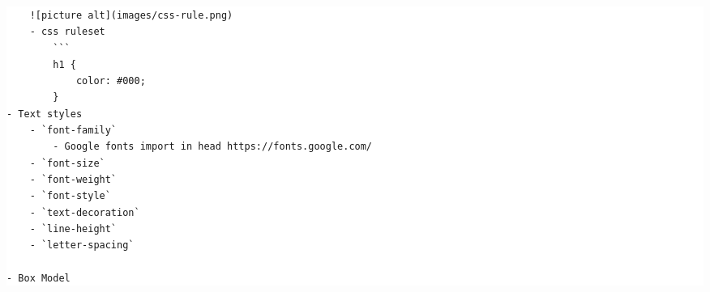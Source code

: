 		![picture alt](images/css-rule.png)
		- css ruleset
			```
			h1 {
				color: #000;
			}	
	- Text styles	
		- `font-family`
			- Google fonts import in head https://fonts.google.com/
		- `font-size`
		- `font-weight`
		- `font-style`
		- `text-decoration`
		- `line-height`
		- `letter-spacing`
	
	- Box Model